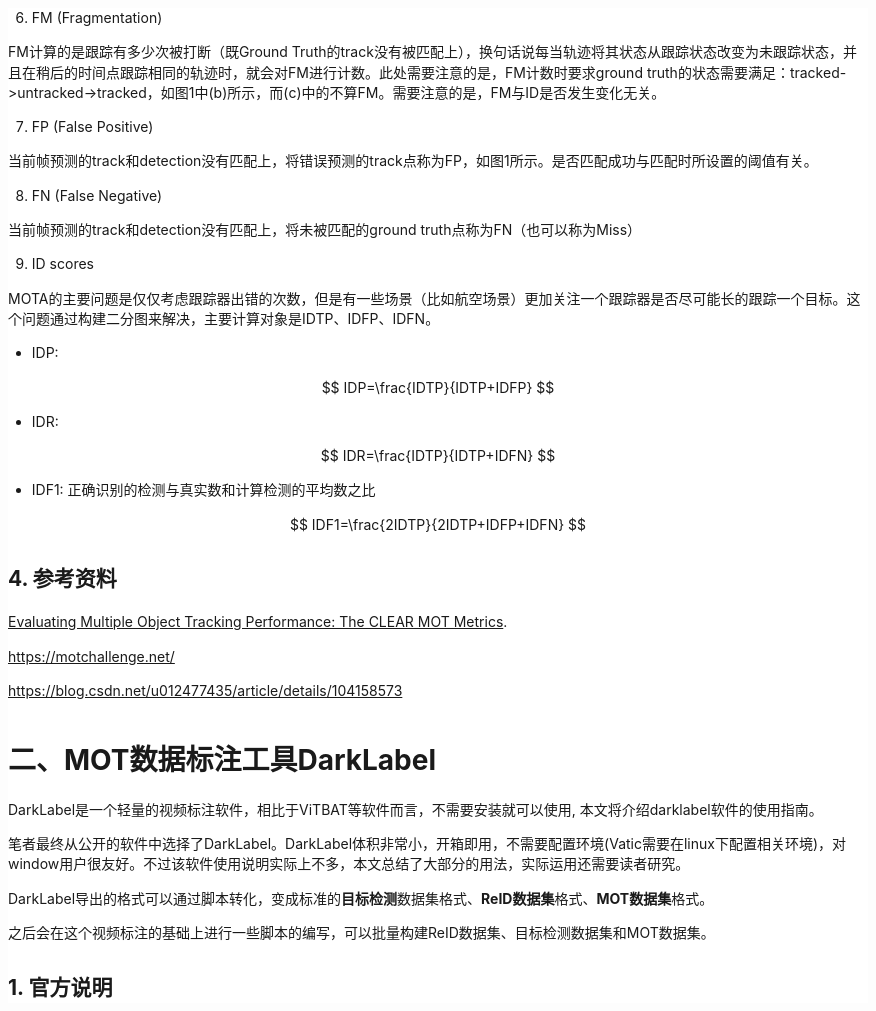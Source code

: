 6. FM (Fragmentation)

FM计算的是跟踪有多少次被打断（既Ground Truth的track没有被匹配上），换句话说每当轨迹将其状态从跟踪状态改变为未跟踪状态，并且在稍后的时间点跟踪相同的轨迹时，就会对FM进行计数。此处需要注意的是，FM计数时要求ground truth的状态需要满足：tracked->untracked->tracked，如图1中(b)所示，而(c)中的不算FM。需要注意的是，FM与ID是否发生变化无关。

7. FP (False Positive)

当前帧预测的track和detection没有匹配上，将错误预测的track点称为FP，如图1所示。是否匹配成功与匹配时所设置的阈值有关。

8. FN (False Negative)

当前帧预测的track和detection没有匹配上，将未被匹配的ground truth点称为FN（也可以称为Miss）

9. ID scores

MOTA的主要问题是仅仅考虑跟踪器出错的次数，但是有一些场景（比如航空场景）更加关注一个跟踪器是否尽可能长的跟踪一个目标。这个问题通过构建二分图来解决，主要计算对象是IDTP、IDFP、IDFN。

- IDP:

$$
IDP=\frac{IDTP}{IDTP+IDFP}
$$

- IDR:

$$
IDR=\frac{IDTP}{IDTP+IDFN}
$$

- IDF1: 正确识别的检测与真实数和计算检测的平均数之比

$$
IDF1=\frac{2IDTP}{2IDTP+IDFP+IDFN}
$$



## 4. 参考资料

[Evaluating Multiple Object Tracking Performance: The CLEAR MOT Metrics](http://jivp.eurasipjournals.com/content/2008/1/246309).

https://motchallenge.net/

<https://blog.csdn.net/u012477435/article/details/104158573>



# 二、MOT数据标注工具DarkLabel

DarkLabel是一个轻量的视频标注软件，相比于ViTBAT等软件而言，不需要安装就可以使用, 本文将介绍darklabel软件的使用指南。

笔者最终从公开的软件中选择了DarkLabel。DarkLabel体积非常小，开箱即用，不需要配置环境(Vatic需要在linux下配置相关环境)，对window用户很友好。不过该软件使用说明实际上不多，本文总结了大部分的用法，实际运用还需要读者研究。

DarkLabel导出的格式可以通过脚本转化，变成标准的**目标检测**数据集格式、**ReID数据集**格式、**MOT数据集**格式。

之后会在这个视频标注的基础上进行一些脚本的编写，可以批量构建ReID数据集、目标检测数据集和MOT数据集。

## 1. 官方说明
